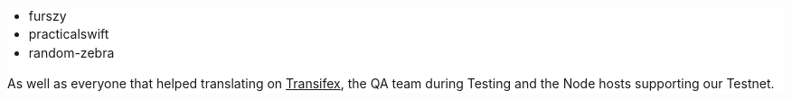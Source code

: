 - furszy
- practicalswift
- random-zebra

As well as everyone that helped translating on [Transifex](https://www.transifex.com/projects/p/lats-project-translations/), the QA team during Testing and the Node hosts supporting our Testnet.